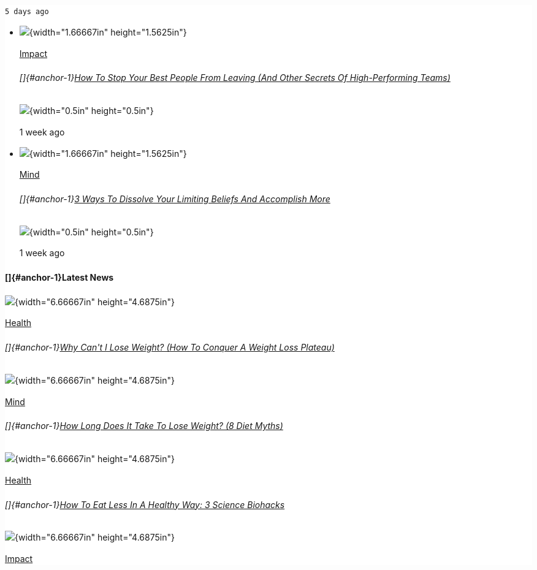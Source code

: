     5 days ago

-   ![](Pictures/12.png){width="1.66667in" height="1.5625in"}

    [Impact](https://blog.mindvalley.com/category/impact/)

    ###### []{#anchor-1}[How To Stop Your Best People From Leaving (And Other Secrets Of High-Performing Teams)](https://blog.mindvalley.com/high-performing-teams/)

    ![](Pictures/13.png){width="0.5in" height="0.5in"}

    1 week ago

-   ![](Pictures/14.png){width="1.66667in" height="1.5625in"}

    [Mind](https://blog.mindvalley.com/category/mind/)

    ###### []{#anchor-1}[3 Ways To Dissolve Your Limiting Beliefs And Accomplish More](https://blog.mindvalley.com/dissolve-limiting-beliefs/)

    ![](Pictures/15.png){width="0.5in" height="0.5in"}

    1 week ago

#### []{#anchor-1}Latest News

![](Pictures/16.png){width="6.66667in" height="4.6875in"}

[Health](https://blog.mindvalley.com/category/health/)

###### []{#anchor-1}[Why Can't I Lose Weight? (How To Conquer A Weight Loss Plateau)](https://blog.mindvalley.com/why-cant-i-lose-weight/)

![](Pictures/17.png){width="6.66667in" height="4.6875in"}

[Mind](https://blog.mindvalley.com/category/mind/)

###### []{#anchor-1}[How Long Does It Take To Lose Weight? (8 Diet Myths)](https://blog.mindvalley.com/how-long-does-it-take-to-lose-weight/)

![](Pictures/18.png){width="6.66667in" height="4.6875in"}

[Health](https://blog.mindvalley.com/category/health/)

###### []{#anchor-1}[How To Eat Less In A Healthy Way: 3 Science Biohacks](https://blog.mindvalley.com/how-to-eat-less/)

![](Pictures/19.png){width="6.66667in" height="4.6875in"}

[Impact](https://blog.mindvalley.com/category/impact/)
